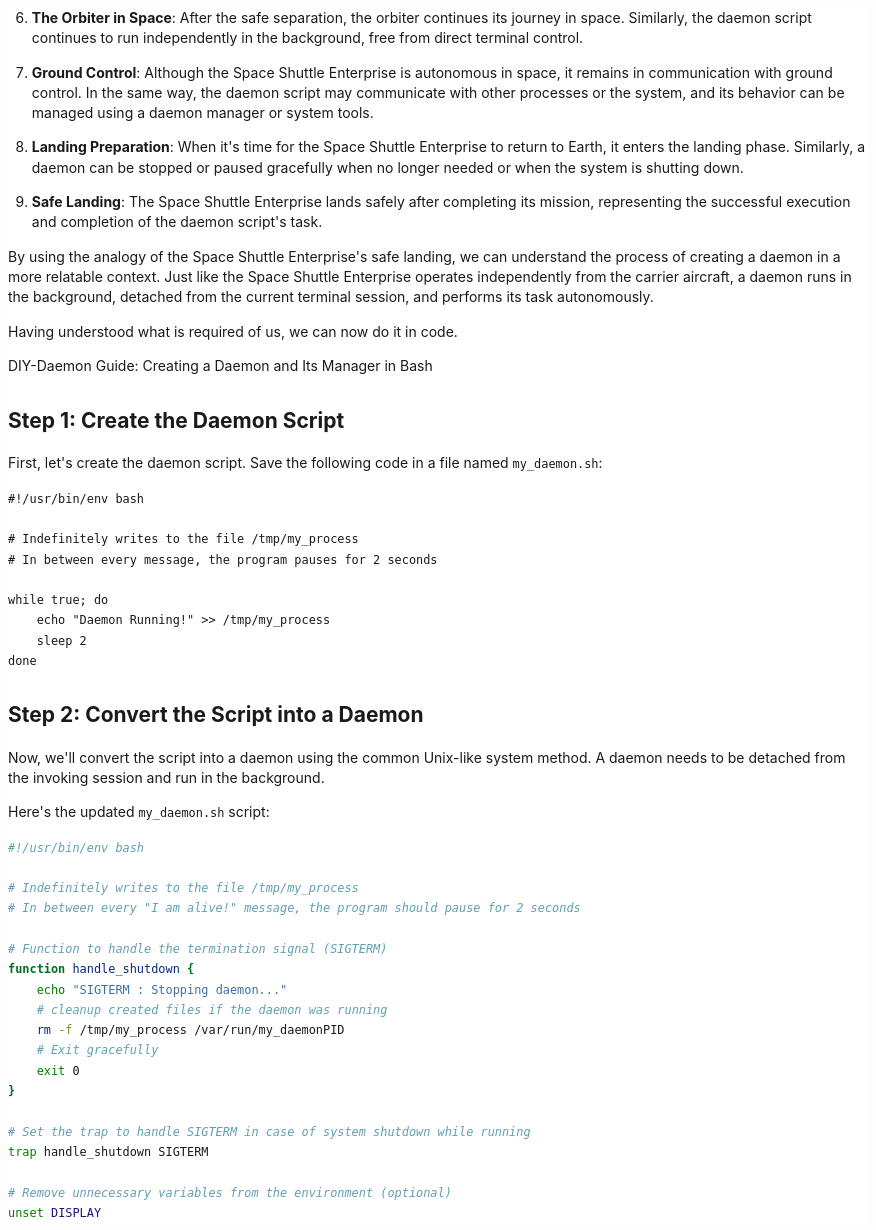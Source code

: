 6. **The Orbiter in Space**: After the safe separation, the orbiter continues its journey in space. Similarly, the daemon script continues to run independently in the background, free from direct terminal control.

7. **Ground Control**: Although the Space Shuttle Enterprise is autonomous in space, it remains in communication with ground control. In the same way, the daemon script may communicate with other processes or the system, and its behavior can be managed using a daemon manager or system tools.

8. **Landing Preparation**: When it's time for the Space Shuttle Enterprise to return to Earth, it enters the landing phase. Similarly, a daemon can be stopped or paused gracefully when no longer needed or when the system is shutting down.

9. **Safe Landing**: The Space Shuttle Enterprise lands safely after completing its mission, representing the successful execution and completion of the daemon script's task.

By using the analogy of the Space Shuttle Enterprise's safe landing, we can understand the process of creating a daemon in a more relatable context. Just like the Space Shuttle Enterprise operates independently from the carrier aircraft, a daemon runs in the background, detached from the current terminal session, and performs its task autonomously.

Having understood what is required of us, we can now do it in code.

DIY-Daemon Guide: Creating a Daemon and Its Manager in Bash

## Step 1: Create the Daemon Script

First, let's create the daemon script. Save the following code in a file named `my_daemon.sh`:

```daemon-bash
#!/usr/bin/env bash

# Indefinitely writes to the file /tmp/my_process
# In between every message, the program pauses for 2 seconds

while true; do
    echo "Daemon Running!" >> /tmp/my_process
    sleep 2
done
```

## Step 2: Convert the Script into a Daemon

Now, we'll convert the script into a daemon using the common Unix-like system method. A daemon needs to be detached from the invoking session and run in the background.

Here's the updated `my_daemon.sh` script:

```bash
#!/usr/bin/env bash

# Indefinitely writes to the file /tmp/my_process
# In between every "I am alive!" message, the program should pause for 2 seconds

# Function to handle the termination signal (SIGTERM)
function handle_shutdown {
    echo "SIGTERM : Stopping daemon..."
    # cleanup created files if the daemon was running
    rm -f /tmp/my_process /var/run/my_daemonPID
    # Exit gracefully
    exit 0
}

# Set the trap to handle SIGTERM in case of system shutdown while running
trap handle_shutdown SIGTERM

# Remove unnecessary variables from the environment (optional)
unset DISPLAY

```